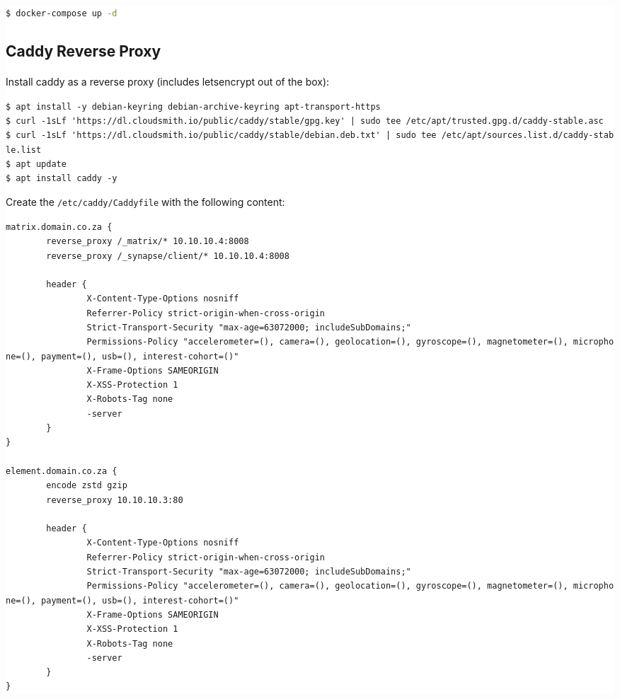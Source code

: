 ```bash
$ docker-compose up -d
```

## Caddy Reverse Proxy

Install caddy as a reverse proxy (includes letsencrypt out of the box):

```
$ apt install -y debian-keyring debian-archive-keyring apt-transport-https
$ curl -1sLf 'https://dl.cloudsmith.io/public/caddy/stable/gpg.key' | sudo tee /etc/apt/trusted.gpg.d/caddy-stable.asc
$ curl -1sLf 'https://dl.cloudsmith.io/public/caddy/stable/debian.deb.txt' | sudo tee /etc/apt/sources.list.d/caddy-stable.list
$ apt update
$ apt install caddy -y
```

Create the `/etc/caddy/Caddyfile` with the following content:

```
matrix.domain.co.za {
        reverse_proxy /_matrix/* 10.10.10.4:8008
        reverse_proxy /_synapse/client/* 10.10.10.4:8008

        header {
                X-Content-Type-Options nosniff
                Referrer-Policy strict-origin-when-cross-origin
                Strict-Transport-Security "max-age=63072000; includeSubDomains;"
                Permissions-Policy "accelerometer=(), camera=(), geolocation=(), gyroscope=(), magnetometer=(), microphone=(), payment=(), usb=(), interest-cohort=()"
                X-Frame-Options SAMEORIGIN
                X-XSS-Protection 1
                X-Robots-Tag none
                -server
        }
}

element.domain.co.za {
        encode zstd gzip
        reverse_proxy 10.10.10.3:80

        header {
                X-Content-Type-Options nosniff
                Referrer-Policy strict-origin-when-cross-origin
                Strict-Transport-Security "max-age=63072000; includeSubDomains;"
                Permissions-Policy "accelerometer=(), camera=(), geolocation=(), gyroscope=(), magnetometer=(), microphone=(), payment=(), usb=(), interest-cohort=()"
                X-Frame-Options SAMEORIGIN
                X-XSS-Protection 1
                X-Robots-Tag none
                -server
        }
}
```
